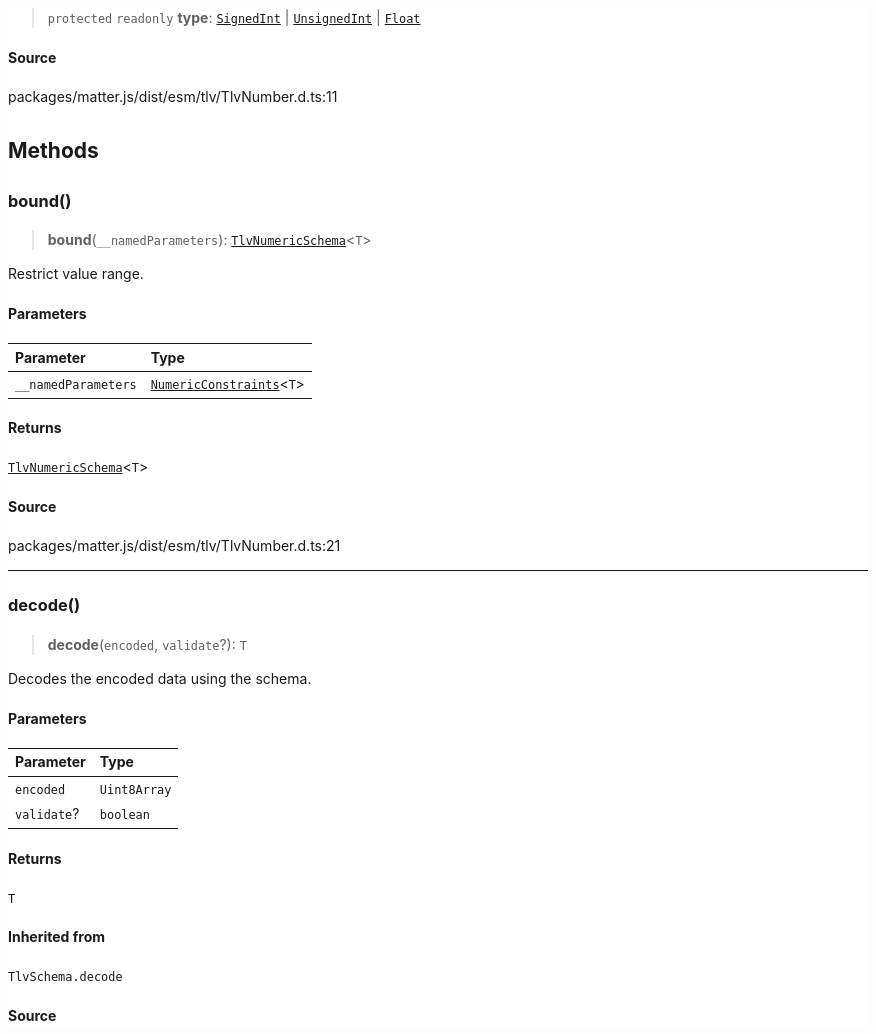 > `protected` `readonly` **type**: [`SignedInt`](../enumerations/TlvType.md#signedint) \| [`UnsignedInt`](../enumerations/TlvType.md#unsignedint) \| [`Float`](../enumerations/TlvType.md#float)

#### Source

packages/matter.js/dist/esm/tlv/TlvNumber.d.ts:11

## Methods

### bound()

> **bound**(`__namedParameters`): [`TlvNumericSchema`](TlvNumericSchema.md)\<`T`\>

Restrict value range.

#### Parameters

| Parameter | Type |
| :------ | :------ |
| `__namedParameters` | [`NumericConstraints`](../README.md#numericconstraintst)\<`T`\> |

#### Returns

[`TlvNumericSchema`](TlvNumericSchema.md)\<`T`\>

#### Source

packages/matter.js/dist/esm/tlv/TlvNumber.d.ts:21

***

### decode()

> **decode**(`encoded`, `validate`?): `T`

Decodes the encoded data using the schema.

#### Parameters

| Parameter | Type |
| :------ | :------ |
| `encoded` | `Uint8Array` |
| `validate`? | `boolean` |

#### Returns

`T`

#### Inherited from

`TlvSchema.decode`

#### Source
